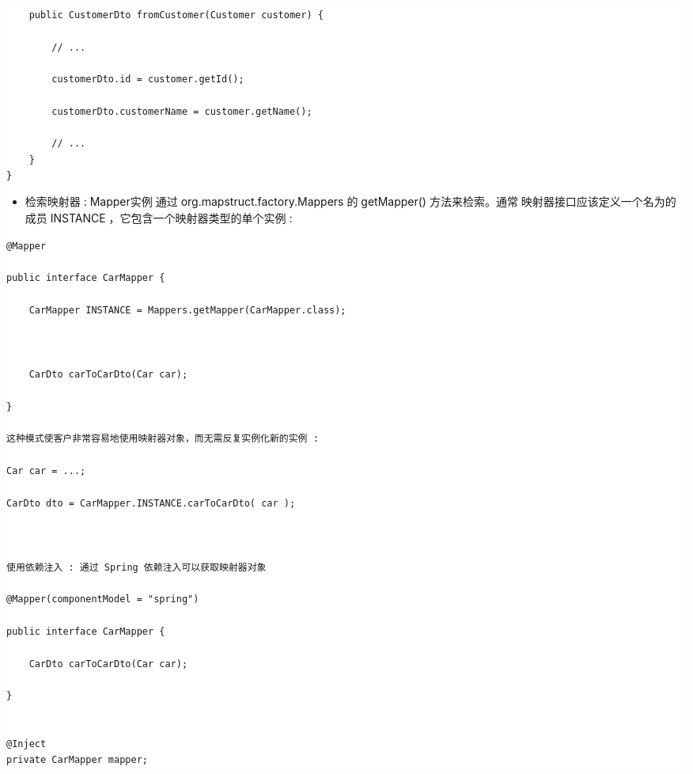 ```
    public CustomerDto fromCustomer(Customer customer) {

        // ...

        customerDto.id = customer.getId();

        customerDto.customerName = customer.getName();

        // ...
    }
}

```

- 检索映射器 : Mapper实例 通过 org.mapstruct.factory.Mappers 的  getMapper() 方法来检索。通常 映射器接口应该定义一个名为的成员 INSTANCE ，它包含一个映射器类型的单个实例 :


```
@Mapper

public interface CarMapper {

    CarMapper INSTANCE = Mappers.getMapper(CarMapper.class);

 

    CarDto carToCarDto(Car car);

}

这种模式使客户非常容易地使用映射器对象，而无需反复实例化新的实例 :

Car car = ...;

CarDto dto = CarMapper.INSTANCE.carToCarDto( car );

 

使用依赖注入 : 通过 Spring 依赖注入可以获取映射器对象

@Mapper(componentModel = "spring")

public interface CarMapper {

    CarDto carToCarDto(Car car);

}


@Inject
private CarMapper mapper;
```
